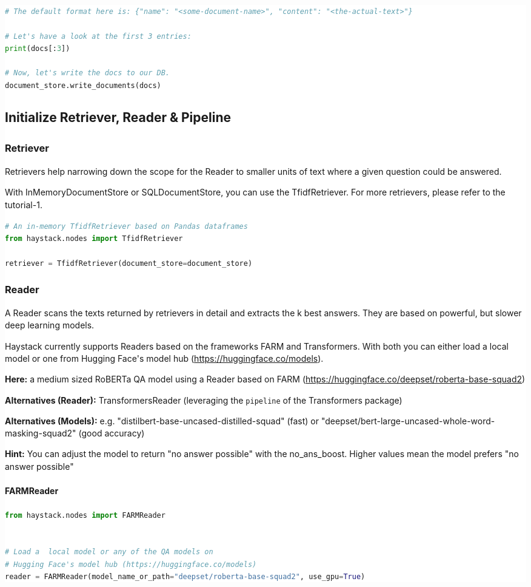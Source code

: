 ```python
# The default format here is: {"name": "<some-document-name>", "content": "<the-actual-text>"}

# Let's have a look at the first 3 entries:
print(docs[:3])

# Now, let's write the docs to our DB.
document_store.write_documents(docs)
```

## Initialize Retriever, Reader & Pipeline

### Retriever

Retrievers help narrowing down the scope for the Reader to smaller units of text where a given question could be answered. 

With InMemoryDocumentStore or SQLDocumentStore, you can use the TfidfRetriever. For more retrievers, please refer to the tutorial-1.


```python
# An in-memory TfidfRetriever based on Pandas dataframes
from haystack.nodes import TfidfRetriever

retriever = TfidfRetriever(document_store=document_store)
```

### Reader

A Reader scans the texts returned by retrievers in detail and extracts the k best answers. They are based
on powerful, but slower deep learning models.

Haystack currently supports Readers based on the frameworks FARM and Transformers.
With both you can either load a local model or one from Hugging Face's model hub (https://huggingface.co/models).

**Here:** a medium sized RoBERTa QA model using a Reader based on FARM (https://huggingface.co/deepset/roberta-base-squad2)

**Alternatives (Reader):** TransformersReader (leveraging the `pipeline` of the Transformers package)

**Alternatives (Models):** e.g. "distilbert-base-uncased-distilled-squad" (fast) or "deepset/bert-large-uncased-whole-word-masking-squad2" (good accuracy)

**Hint:** You can adjust the model to return "no answer possible" with the no_ans_boost. Higher values mean the model prefers "no answer possible"

#### FARMReader


```python
from haystack.nodes import FARMReader


# Load a  local model or any of the QA models on
# Hugging Face's model hub (https://huggingface.co/models)
reader = FARMReader(model_name_or_path="deepset/roberta-base-squad2", use_gpu=True)
```

